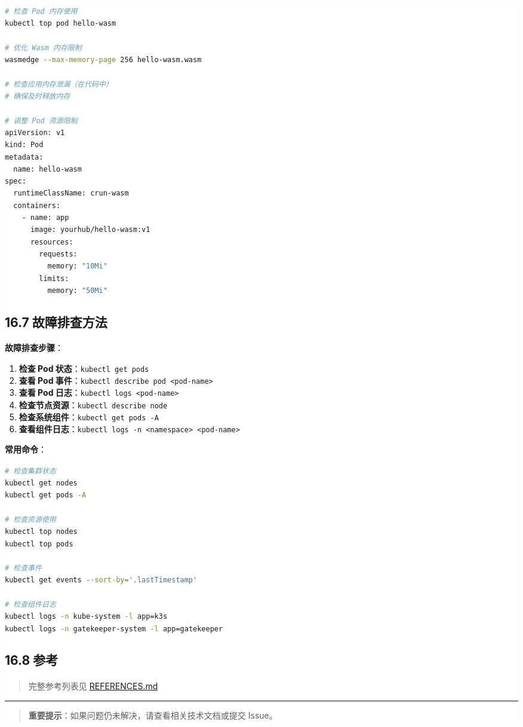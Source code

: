 ```bash
# 检查 Pod 内存使用
kubectl top pod hello-wasm

# 优化 Wasm 内存限制
wasmedge --max-memory-page 256 hello-wasm.wasm

# 检查应用内存泄漏（在代码中）
# 确保及时释放内存

# 调整 Pod 资源限制
apiVersion: v1
kind: Pod
metadata:
  name: hello-wasm
spec:
  runtimeClassName: crun-wasm
  containers:
    - name: app
      image: yourhub/hello-wasm:v1
      resources:
        requests:
          memory: "10Mi"
        limits:
          memory: "50Mi"
```

## 16.7 故障排查方法

**故障排查步骤**：

1. **检查 Pod 状态**：`kubectl get pods`
2. **查看 Pod 事件**：`kubectl describe pod <pod-name>`
3. **查看 Pod 日志**：`kubectl logs <pod-name>`
4. **检查节点资源**：`kubectl describe node`
5. **检查系统组件**：`kubectl get pods -A`
6. **查看组件日志**：`kubectl logs -n <namespace> <pod-name>`

**常用命令**：

```bash
# 检查集群状态
kubectl get nodes
kubectl get pods -A

# 检查资源使用
kubectl top nodes
kubectl top pods

# 检查事件
kubectl get events --sort-by='.lastTimestamp'

# 检查组件日志
kubectl logs -n kube-system -l app=k3s
kubectl logs -n gatekeeper-system -l app=gatekeeper
```

## 16.8 参考

> 完整参考列表见 [REFERENCES.md](../REFERENCES.md)

---

> **重要提示**：如果问题仍未解决，请查看相关技术文档或提交 Issue。
